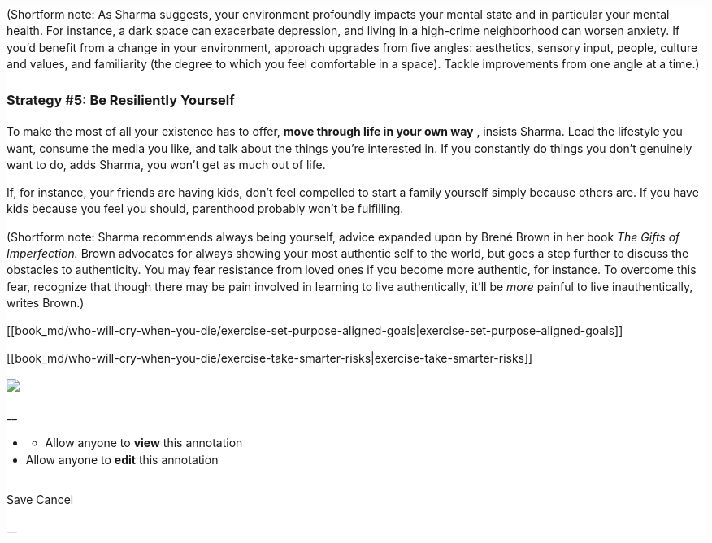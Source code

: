 (Shortform note: As Sharma suggests, your environment profoundly impacts your mental state and in particular your mental health. For instance, a dark space can exacerbate depression, and living in a high-crime neighborhood can worsen anxiety. If you’d benefit from a change in your environment, approach upgrades from five angles: aesthetics, sensory input, people, culture and values, and familiarity (the degree to which you feel comfortable in a space). Tackle improvements from one angle at a time.)

### Strategy #5: Be Resiliently Yourself

To make the most of all your existence has to offer, **move through life in your own way** , insists Sharma. Lead the lifestyle you want, consume the media you like, and talk about the things you’re interested in. If you constantly do things you don’t genuinely want to do, adds Sharma, you won’t get as much out of life.

If, for instance, your friends are having kids, don’t feel compelled to start a family yourself simply because others are. If you have kids because you feel you should, parenthood probably won’t be fulfilling.

(Shortform note: Sharma recommends always being yourself, advice expanded upon by Brené Brown in her book _The Gifts of Imperfection._ Brown advocates for always showing your most authentic self to the world, but goes a step further to discuss the obstacles to authenticity. You may fear resistance from loved ones if you become more authentic, for instance. To overcome this fear, recognize that though there may be pain involved in learning to live authentically, it’ll be _more_ painful to live inauthentically, writes Brown.)

[[book_md/who-will-cry-when-you-die/exercise-set-purpose-aligned-goals|exercise-set-purpose-aligned-goals]]

[[book_md/who-will-cry-when-you-die/exercise-take-smarter-risks|exercise-take-smarter-risks]]

![](https://bat.bing.com/action/0?ti=56018282&Ver=2&mid=4ef92da4-57b0-44a5-ba5b-d389d1de9b2b&sid=72e6e650642c11eeb2dd2161d176fe8d&vid=72e70890642c11eeb72d79fe7b6df2c6&vids=0&msclkid=N&pi=0&lg=en-US&sw=800&sh=600&sc=24&nwd=1&tl=Shortform%20%7C%20Book&p=https%3A%2F%2Fwww.shortform.com%2Fapp%2Fbook%2Fwho-will-cry-when-you-die%2Ftactic-2&r=&lt=1167&evt=pageLoad&sv=1&rn=625219)

__

  *   * Allow anyone to **view** this annotation
  * Allow anyone to **edit** this annotation



* * *

Save Cancel

__




